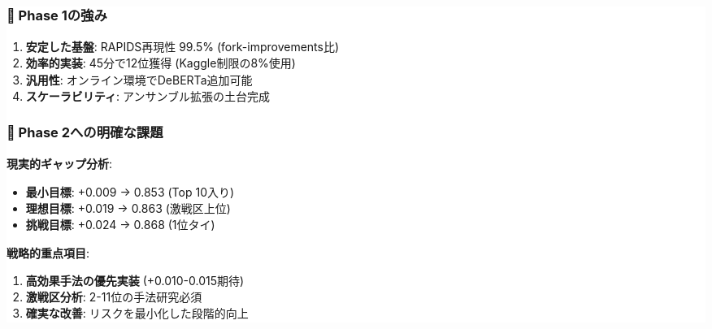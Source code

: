### **💪 Phase 1の強み**

1. **安定した基盤**: RAPIDS再現性 99.5% (fork-improvements比)
2. **効率的実装**: 45分で12位獲得 (Kaggle制限の8%使用)
3. **汎用性**: オンライン環境でDeBERTa追加可能
4. **スケーラビリティ**: アンサンブル拡張の土台完成

### **🎯 Phase 2への明確な課題**

**現実的ギャップ分析**:
- **最小目標**: +0.009 → 0.853 (Top 10入り)
- **理想目標**: +0.019 → 0.863 (激戦区上位)
- **挑戦目標**: +0.024 → 0.868 (1位タイ)

**戦略的重点項目**:
1. **高効果手法の優先実装** (+0.010-0.015期待)
2. **激戦区分析**: 2-11位の手法研究必須
3. **確実な改善**: リスクを最小化した段階的向上